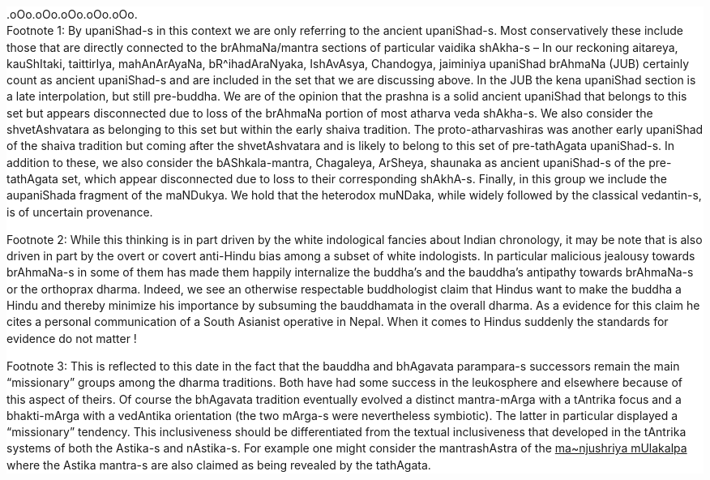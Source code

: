 .oOo.oOo.oOo.oOo.oOo.  
Footnote 1: By upaniShad-s in this context we are only referring to the
ancient upaniShad-s. Most conservatively these include those that are
directly connected to the brAhmaNa/mantra sections of particular vaidika
shAkha-s – In our reckoning aitareya, kauShItaki, taittirIya,
mahAnArAyaNa, bR^ihadAraNyaka, IshAvAsya, Chandogya, jaiminiya upaniShad
brAhmaNa (JUB) certainly count as ancient upaniShad-s and are included
in the set that we are discussing above. In the JUB the kena upaniShad
section is a late interpolation, but still pre-buddha. We are of the
opinion that the prashna is a solid ancient upaniShad that belongs to
this set but appears disconnected due to loss of the brAhmaNa portion of
most atharva veda shAkha-s. We also consider the shvetAshvatara as
belonging to this set but within the early shaiva tradition. The
proto-atharvashiras was another early upaniShad of the shaiva tradition
but coming after the shvetAshvatara and is likely to belong to this set
of pre-tathAgata upaniShad-s. In addition to these, we also consider the
bAShkala-mantra, Chagaleya, ArSheya, shaunaka as ancient upaniShad-s of
the pre-tathAgata set, which appear disconnected due to loss to their
corresponding shAkhA-s. Finally, in this group we include the
aupaniShada fragment of the maNDukya. We hold that the heterodox
muNDaka, while widely followed by the classical vedantin-s, is of
uncertain provenance.

Footnote 2: While this thinking is in part driven by the white
indological fancies about Indian chronology, it may be note that is also
driven in part by the overt or covert anti-Hindu bias among a subset of
white indologists. In particular malicious jealousy towards brAhmaNa-s
in some of them has made them happily internalize the buddha’s and the
bauddha’s antipathy towards brAhmaNa-s or the orthoprax dharma. Indeed,
we see an otherwise respectable buddhologist claim that Hindus want to
make the buddha a Hindu and thereby minimize his importance by subsuming
the bauddhamata in the overall dharma. As a evidence for this claim he
cites a personal communication of a South Asianist operative in Nepal.
When it comes to Hindus suddenly the standards for evidence do not
matter !

Footnote 3: This is reflected to this date in the fact that the bauddha
and bhAgavata parampara-s successors remain the main “missionary” groups
among the dharma traditions. Both have had some success in the
leukosphere and elsewhere because of this aspect of theirs. Of course
the bhAgavata tradition eventually evolved a distinct mantra-mArga with
a tAntrika focus and a bhakti-mArga with a vedAntika orientation (the
two mArga-s were nevertheless symbiotic). The latter in particular
displayed a “missionary” tendency. This inclusiveness should be
differentiated from the textual inclusiveness that developed in the
tAntrika systems of both the Astika-s and nAstika-s. For example one
might consider the mantrashAstra of the [ma\~njushriya
mUlakalpa](https://manasataramgini.wordpress.com/2010/01/17/brahmana-s-and-nastika-s/)
where the Astika mantra-s are also claimed as being revealed by the
tathAgata.


